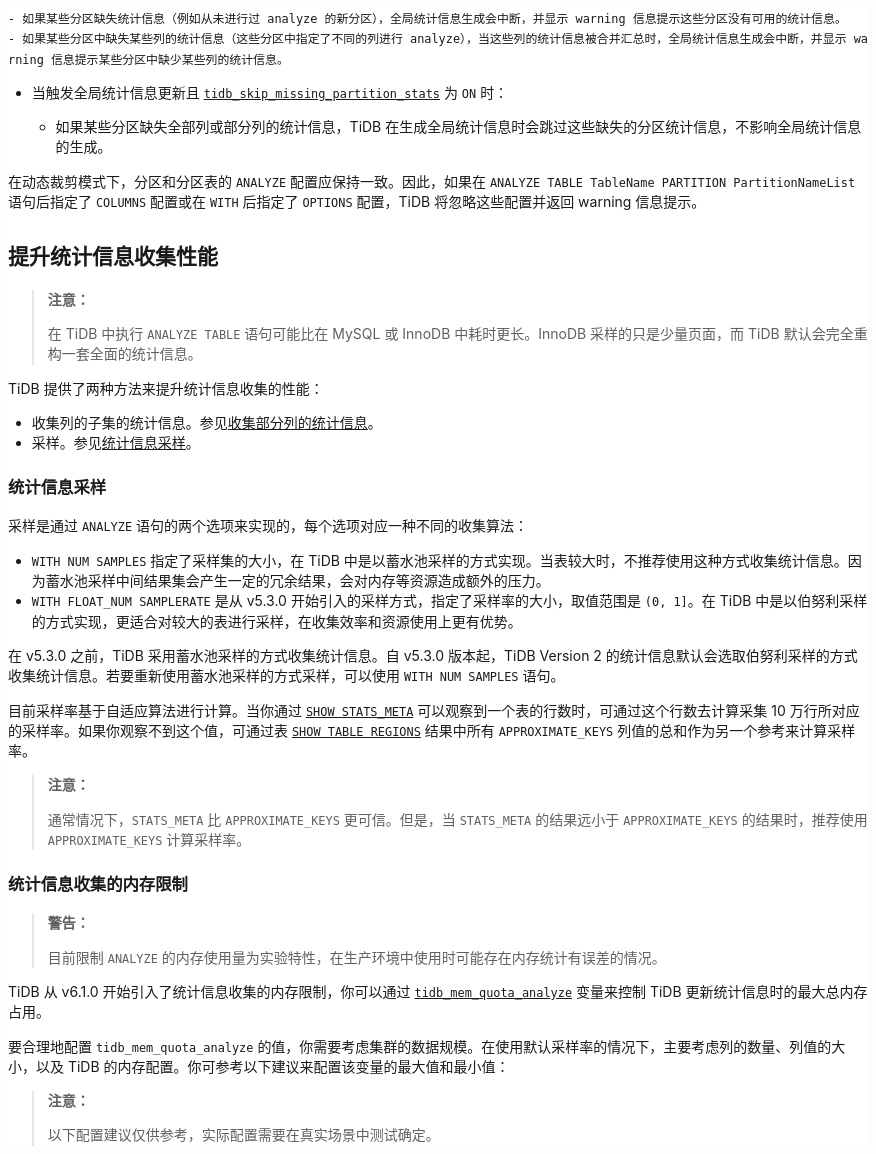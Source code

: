     - 如果某些分区缺失统计信息（例如从未进行过 analyze 的新分区），全局统计信息生成会中断，并显示 warning 信息提示这些分区没有可用的统计信息。
    - 如果某些分区中缺失某些列的统计信息（这些分区中指定了不同的列进行 analyze），当这些列的统计信息被合并汇总时，全局统计信息生成会中断，并显示 warning 信息提示某些分区中缺少某些列的统计信息。

- 当触发全局统计信息更新且 [`tidb_skip_missing_partition_stats`](/system-variables.md#tidb_skip_missing_partition_stats-从-v730-版本开始引入) 为 `ON` 时：

    - 如果某些分区缺失全部列或部分列的统计信息，TiDB 在生成全局统计信息时会跳过这些缺失的分区统计信息，不影响全局统计信息的生成。

在动态裁剪模式下，分区和分区表的 `ANALYZE` 配置应保持一致。因此，如果在 `ANALYZE TABLE TableName PARTITION PartitionNameList` 语句后指定了 `COLUMNS` 配置或在 `WITH` 后指定了 `OPTIONS` 配置，TiDB 将忽略这些配置并返回 warning 信息提示。

## 提升统计信息收集性能

> **注意：**
>
> 在 TiDB 中执行 `ANALYZE TABLE` 语句可能比在 MySQL 或 InnoDB 中耗时更长。InnoDB 采样的只是少量页面，而 TiDB 默认会完全重构一套全面的统计信息。

TiDB 提供了两种方法来提升统计信息收集的性能：

- 收集列的子集的统计信息。参见[收集部分列的统计信息](#收集部分列的统计信息)。
- 采样。参见[统计信息采样](#统计信息采样)。

### 统计信息采样

采样是通过 `ANALYZE` 语句的两个选项来实现的，每个选项对应一种不同的收集算法：

- `WITH NUM SAMPLES` 指定了采样集的大小，在 TiDB 中是以蓄水池采样的方式实现。当表较大时，不推荐使用这种方式收集统计信息。因为蓄水池采样中间结果集会产生一定的冗余结果，会对内存等资源造成额外的压力。
- `WITH FLOAT_NUM SAMPLERATE` 是从 v5.3.0 开始引入的采样方式，指定了采样率的大小，取值范围是 `(0, 1]`。在 TiDB 中是以伯努利采样的方式实现，更适合对较大的表进行采样，在收集效率和资源使用上更有优势。

在 v5.3.0 之前，TiDB 采用蓄水池采样的方式收集统计信息。自 v5.3.0 版本起，TiDB Version 2 的统计信息默认会选取伯努利采样的方式收集统计信息。若要重新使用蓄水池采样的方式采样，可以使用 `WITH NUM SAMPLES` 语句。

目前采样率基于自适应算法进行计算。当你通过 [`SHOW STATS_META`](/sql-statements/sql-statement-show-stats-meta.md) 可以观察到一个表的行数时，可通过这个行数去计算采集 10 万行所对应的采样率。如果你观察不到这个值，可通过表 [`SHOW TABLE REGIONS`](/sql-statements/sql-statement-show-table-regions.md) 结果中所有 `APPROXIMATE_KEYS` 列值的总和作为另一个参考来计算采样率。

> **注意：**
>
> 通常情况下，`STATS_META` 比 `APPROXIMATE_KEYS` 更可信。但是，当 `STATS_META` 的结果远小于 `APPROXIMATE_KEYS` 的结果时，推荐使用 `APPROXIMATE_KEYS` 计算采样率。

### 统计信息收集的内存限制

> **警告：**
>
> 目前限制 `ANALYZE` 的内存使用量为实验特性，在生产环境中使用时可能存在内存统计有误差的情况。

TiDB 从 v6.1.0 开始引入了统计信息收集的内存限制，你可以通过 [`tidb_mem_quota_analyze`](/system-variables.md#tidb_mem_quota_analyze-从-v610-版本开始引入) 变量来控制 TiDB 更新统计信息时的最大总内存占用。

要合理地配置 `tidb_mem_quota_analyze` 的值，你需要考虑集群的数据规模。在使用默认采样率的情况下，主要考虑列的数量、列值的大小，以及 TiDB 的内存配置。你可参考以下建议来配置该变量的最大值和最小值：

> **注意：**
>
> 以下配置建议仅供参考，实际配置需要在真实场景中测试确定。
